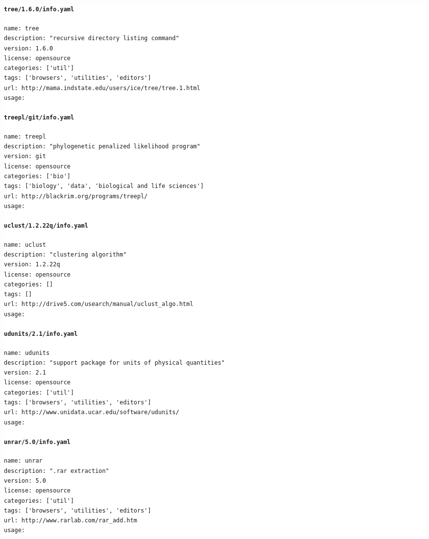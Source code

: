 #### `tree/1.6.0/info.yaml`

    name: tree
    description: "recursive directory listing command"
    version: 1.6.0
    license: opensource
    categories: ['util']
    tags: ['browsers', 'utilities', 'editors']
    url: http://mama.indstate.edu/users/ice/tree/tree.1.html
    usage:

#### `treepl/git/info.yaml`

    name: treepl
    description: "phylogenetic penalized likelihood program"
    version: git
    license: opensource
    categories: ['bio']
    tags: ['biology', 'data', 'biological and life sciences']
    url: http://blackrim.org/programs/treepl/
    usage:

#### `uclust/1.2.22q/info.yaml`

    name: uclust
    description: "clustering algorithm"
    version: 1.2.22q
    license: opensource
    categories: []
    tags: []
    url: http://drive5.com/usearch/manual/uclust_algo.html
    usage:

#### `udunits/2.1/info.yaml`

    name: udunits
    description: "support package for units of physical quantities"
    version: 2.1
    license: opensource
    categories: ['util']
    tags: ['browsers', 'utilities', 'editors']
    url: http://www.unidata.ucar.edu/software/udunits/
    usage:

#### `unrar/5.0/info.yaml`

    name: unrar
    description: ".rar extraction"
    version: 5.0
    license: opensource
    categories: ['util']
    tags: ['browsers', 'utilities', 'editors']
    url: http://www.rarlab.com/rar_add.htm
    usage:
